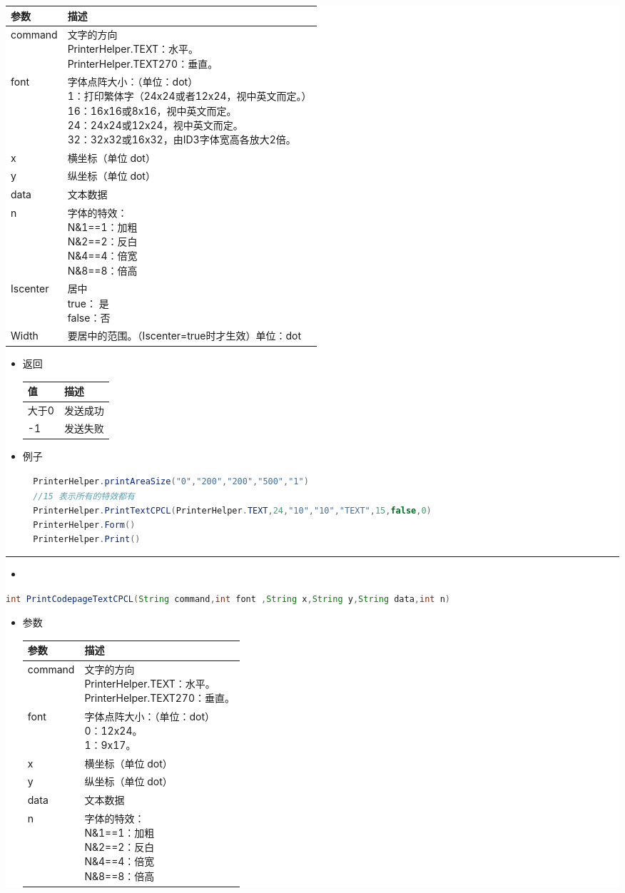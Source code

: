   | 参数     | 描述                                                         |
  | :------- | :----------------------------------------------------------- |
  | command  | 文字的方向 <br />PrinterHelper.TEXT：水平。<br/>PrinterHelper.TEXT270：垂直。 |
  | font     | 字体点阵大小：（单位：dot）<br />1：打印繁体字（24x24或者12x24，视中英文而定。）<br/>16：16x16或8x16，视中英文而定。<br/>24：24x24或12x24，视中英文而定。<br/>32：32x32或16x32，由ID3字体宽高各放大2倍。 |
  | x        | 横坐标（单位 dot）                                           |
  | y        | 纵坐标（单位 dot）                                           |
  | data     | 文本数据                                                     |
  | n        | 字体的特效：<br />N&1==1：加粗<br/>N&2==2：反白<br/>N&4==4：倍宽<br/>N&8==8：倍高 |
  | Iscenter | 居中<br />true： 是<br/>false：否                            |
  | Width    | 要居中的范围。（Iscenter=true时才生效）单位：dot             |

- 返回

  | 值    | 描述     |
  | ----- | -------- |
  | 大于0 | 发送成功 |
  | -1    | 发送失败 |

- 例子

  ```java
  	PrinterHelper.printAreaSize("0","200","200","500","1")
  	//15 表示所有的特效都有
  	PrinterHelper.PrintTextCPCL(PrinterHelper.TEXT,24,"10","10","TEXT",15,false,0)
  	PrinterHelper.Form()
  	PrinterHelper.Print()
  ```

  

------

- 

  ```java
  int PrintCodepageTextCPCL(String command,int font ,String x,String y,String data,int n)
  ```

- 参数

  | 参数    | 描述                                                         |
  | :------ | :----------------------------------------------------------- |
  | command | 文字的方向 <br />PrinterHelper.TEXT：水平。<br/>PrinterHelper.TEXT270：垂直。 |
  | font    | 字体点阵大小：（单位：dot）<br />0：12x24。<br/>1：9x17。    |
  | x       | 横坐标（单位 dot）                                           |
  | y       | 纵坐标（单位 dot）                                           |
  | data    | 文本数据                                                     |
  | n       | 字体的特效：<br />N&1==1：加粗<br/>N&2==2：反白<br/>N&4==4：倍宽<br/>N&8==8：倍高 |
